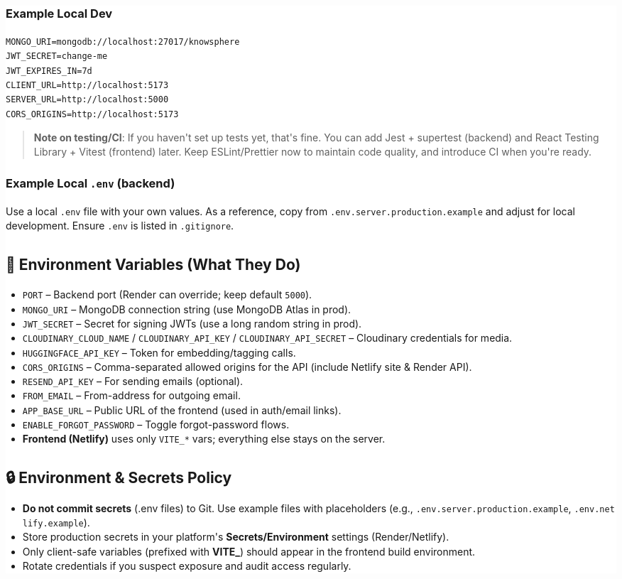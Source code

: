 ### Example Local Dev
```
MONGO_URI=mongodb://localhost:27017/knowsphere
JWT_SECRET=change-me
JWT_EXPIRES_IN=7d
CLIENT_URL=http://localhost:5173
SERVER_URL=http://localhost:5000
CORS_ORIGINS=http://localhost:5173
```


> **Note on testing/CI**: If you haven't set up tests yet, that's fine. You can add Jest + supertest (backend) and React Testing Library + Vitest (frontend) later. Keep ESLint/Prettier now to maintain code quality, and introduce CI when you're ready.


### Example Local `.env` (backend)
Use a local `.env` file with your own values. As a reference, copy from `.env.server.production.example` and adjust for local development. Ensure `.env` is listed in `.gitignore`.


## 🔧 Environment Variables (What They Do)

- `PORT` – Backend port (Render can override; keep default `5000`).
- `MONGO_URI` – MongoDB connection string (use MongoDB Atlas in prod).
- `JWT_SECRET` – Secret for signing JWTs (use a long random string in prod).
- `CLOUDINARY_CLOUD_NAME` / `CLOUDINARY_API_KEY` / `CLOUDINARY_API_SECRET` – Cloudinary credentials for media.
- `HUGGINGFACE_API_KEY` – Token for embedding/tagging calls.
- `CORS_ORIGINS` – Comma-separated allowed origins for the API (include Netlify site & Render API).
- `RESEND_API_KEY` – For sending emails (optional).
- `FROM_EMAIL` – From-address for outgoing email.
- `APP_BASE_URL` – Public URL of the frontend (used in auth/email links).
- `ENABLE_FORGOT_PASSWORD` – Toggle forgot-password flows.
- **Frontend (Netlify)** uses only `VITE_*` vars; everything else stays on the server.

## 🔒 Environment & Secrets Policy

- **Do not commit secrets** (.env files) to Git. Use example files with placeholders (e.g., `.env.server.production.example`, `.env.netlify.example`).
- Store production secrets in your platform's **Secrets/Environment** settings (Render/Netlify).
- Only client-safe variables (prefixed with **VITE_**) should appear in the frontend build environment.
- Rotate credentials if you suspect exposure and audit access regularly.
